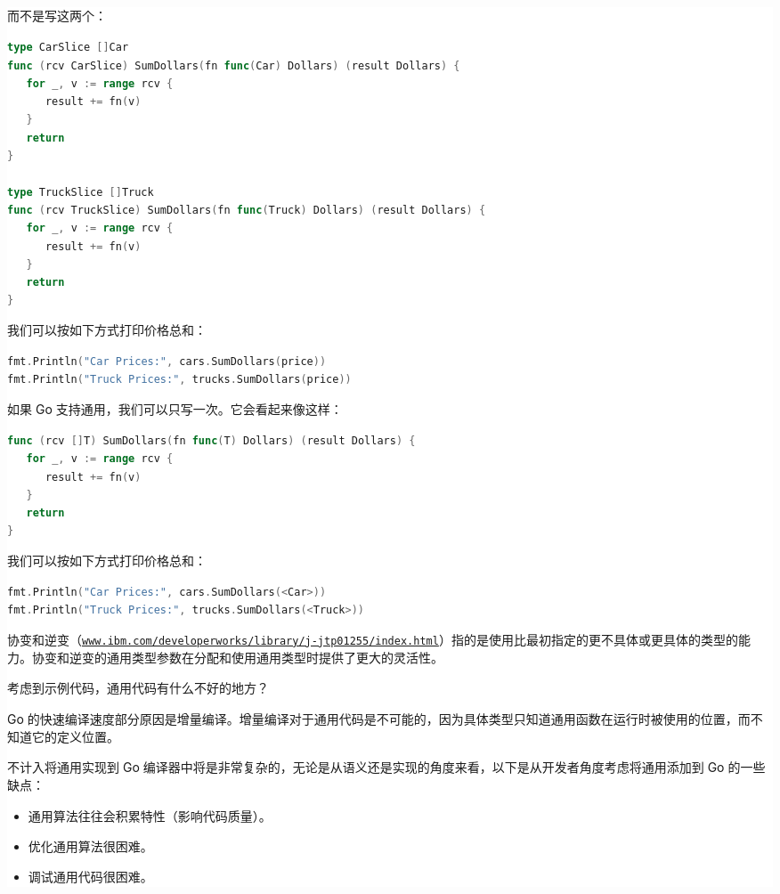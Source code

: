 而不是写这两个：

```go
type CarSlice []Car
func (rcv CarSlice) SumDollars(fn func(Car) Dollars) (result Dollars) {
   for _, v := range rcv {
      result += fn(v)
   }
   return
}

type TruckSlice []Truck
func (rcv TruckSlice) SumDollars(fn func(Truck) Dollars) (result Dollars) {
   for _, v := range rcv {
      result += fn(v)
   }
   return
}
```

我们可以按如下方式打印价格总和：

```go
fmt.Println("Car Prices:", cars.SumDollars(price))
fmt.Println("Truck Prices:", trucks.SumDollars(price))
```

如果 Go 支持通用，我们可以只写一次。它会看起来像这样：

```go
func (rcv []T) SumDollars(fn func(T) Dollars) (result Dollars) {
   for _, v := range rcv {
      result += fn(v)
   }
   return
}
```

我们可以按如下方式打印价格总和：

```go
fmt.Println("Car Prices:", cars.SumDollars(<Car>))
fmt.Println("Truck Prices:", trucks.SumDollars(<Truck>))
```

协变和逆变（[`www.ibm.com/developerworks/library/j-jtp01255/index.html`](https://www.ibm.com/developerworks/library/j-jtp01255/index.html)）指的是使用比最初指定的更不具体或更具体的类型的能力。协变和逆变的通用类型参数在分配和使用通用类型时提供了更大的灵活性。

考虑到示例代码，通用代码有什么不好的地方？

Go 的快速编译速度部分原因是增量编译。增量编译对于通用代码是不可能的，因为具体类型只知道通用函数在运行时被使用的位置，而不知道它的定义位置。

不计入将通用实现到 Go 编译器中将是非常复杂的，无论是从语义还是实现的角度来看，以下是从开发者角度考虑将通用添加到 Go 的一些缺点：

+   通用算法往往会积累特性（影响代码质量）。

+   优化通用算法很困难。

+   调试通用代码很困难。
